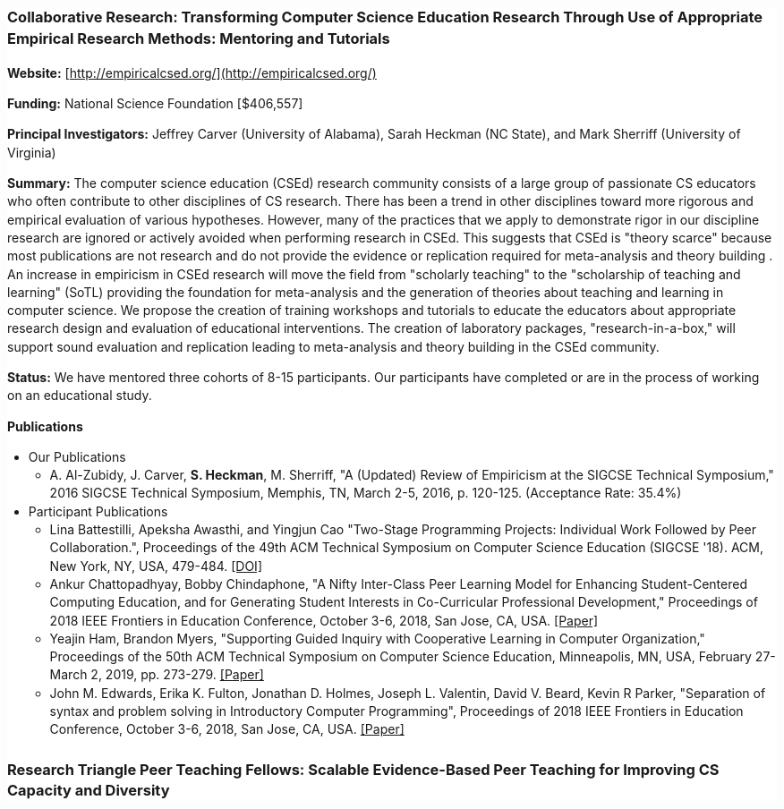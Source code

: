 ### Collaborative Research: Transforming Computer Science Education Research Through Use of Appropriate Empirical Research Methods: Mentoring and Tutorials

**Website:** [http://empiricalcsed.org/](http://empiricalcsed.org/)

**Funding:** National Science Foundation [$406,557]

**Principal Investigators:** Jeffrey Carver (University of Alabama), Sarah Heckman (NC State), and Mark Sherriff (University of Virginia)

**Summary:** The computer science education (CSEd) research community consists of a large group of passionate CS educators who often contribute to other disciplines of CS research. There has been a trend in other disciplines toward more rigorous and empirical evaluation of various hypotheses. However, many of the practices that we apply to demonstrate rigor in our discipline research are ignored or actively avoided when performing research in CSEd. This suggests that CSEd is &quot;theory scarce&quot; because most publications are not research and do not provide the evidence or replication required for meta-analysis and theory building . An increase in empiricism in CSEd research will move the field from &quot;scholarly teaching&quot; to the &quot;scholarship of teaching and learning&quot; (SoTL) providing the foundation for meta-analysis and the generation of theories about teaching and learning in computer science. We propose the creation of training workshops and tutorials to educate the educators about appropriate research design and evaluation of educational interventions. The creation of laboratory packages, &quot;research-in-a-box,&quot; will support sound evaluation and replication leading to meta-analysis and theory building in the CSEd community.

**Status:** We have mentored three cohorts of 8-15 participants.  Our participants have completed or are in the process of working on an educational study. 

**Publications**
   * Our Publications
      * A. Al-Zubidy, J. Carver, <strong>S. Heckman</strong>, M. Sherriff, &quot;A (Updated) Review of Empiricism at the SIGCSE Technical Symposium,&quot; 2016 SIGCSE Technical Symposium, Memphis, TN, March 2-5, 2016, p. 120-125. (Acceptance Rate: 35.4%)
   * Participant Publications
	  * Lina Battestilli, Apeksha Awasthi, and Yingjun Cao "Two-Stage Programming Projects: Individual Work Followed by Peer Collaboration.", Proceedings of the 49th ACM Technical Symposium on Computer Science Education (SIGCSE '18). ACM, New York, NY, USA, 479-484. [[DOI]](https://doi.org/10.1145/3159450.3159486)
	  * Ankur Chattopadhyay, Bobby Chindaphone, "A Nifty Inter-Class Peer Learning Model for Enhancing Student-Centered Computing Education, and for Generating Student Interests in Co-Curricular Professional Development," Proceedings of 2018 IEEE Frontiers in Education Conference, October 3-6, 2018, San Jose, CA, USA. [[Paper]](https://ieeexplore.ieee.org/document/8658454)
	  * Yeajin Ham, Brandon Myers, "Supporting Guided Inquiry with Cooperative Learning in Computer Organization," Proceedings of the 50th ACM Technical Symposium on Computer Science Education, Minneapolis, MN, USA, February 27-March 2, 2019, pp. 273-279. [[Paper]](https://dl.acm.org/citation.cfm?id=3287355)
      * John M. Edwards, Erika K. Fulton, Jonathan D. Holmes, Joseph L. Valentin, David V. Beard, Kevin R Parker, "Separation of syntax and problem solving in Introductory Computer Programming", Proceedings of 2018 IEEE Frontiers in Education Conference, October 3-6, 2018, San Jose, CA, USA. [[Paper]](https://ieeexplore.ieee.org/document/8658852)

   
###  Research Triangle Peer Teaching Fellows: Scalable Evidence-Based Peer Teaching for Improving CS Capacity and Diversity
